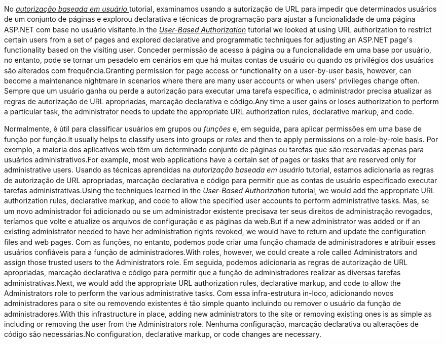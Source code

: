 <span data-ttu-id="cca5b-110">No <a id="_msoanchor_1"> </a> [ *autorização baseada em usuário* ](../membership/user-based-authorization-vb.md) tutorial, examinamos usando a autorização de URL para impedir que determinados usuários de um conjunto de páginas e explorou declarativa e técnicas de programação para ajustar a funcionalidade de uma página ASP.NET com base no usuário visitante.</span><span class="sxs-lookup"><span data-stu-id="cca5b-110">In the <a id="_msoanchor_1"></a>[*User-Based Authorization*](../membership/user-based-authorization-vb.md) tutorial we looked at using URL authorization to restrict certain users from a set of pages and explored declarative and programmatic techniques for adjusting an ASP.NET page's functionality based on the visiting user.</span></span> <span data-ttu-id="cca5b-111">Conceder permissão de acesso à página ou a funcionalidade em uma base por usuário, no entanto, pode se tornar um pesadelo em cenários em que há muitas contas de usuário ou quando os privilégios dos usuários são alterados com frequência.</span><span class="sxs-lookup"><span data-stu-id="cca5b-111">Granting permission for page access or functionality on a user-by-user basis, however, can become a maintenance nightmare in scenarios where there are many user accounts or when users' privileges change often.</span></span> <span data-ttu-id="cca5b-112">Sempre que um usuário ganha ou perde a autorização para executar uma tarefa específica, o administrador precisa atualizar as regras de autorização de URL apropriadas, marcação declarativa e código.</span><span class="sxs-lookup"><span data-stu-id="cca5b-112">Any time a user gains or loses authorization to perform a particular task, the administrator needs to update the appropriate URL authorization rules, declarative markup, and code.</span></span>

<span data-ttu-id="cca5b-113">Normalmente, é útil para classificar usuários em grupos ou *funções* e, em seguida, para aplicar permissões em uma base de função por função.</span><span class="sxs-lookup"><span data-stu-id="cca5b-113">It usually helps to classify users into groups or *roles* and then to apply permissions on a role-by-role basis.</span></span> <span data-ttu-id="cca5b-114">Por exemplo, a maioria dos aplicativos web têm um determinado conjunto de páginas ou tarefas que são reservadas apenas para usuários administrativos.</span><span class="sxs-lookup"><span data-stu-id="cca5b-114">For example, most web applications have a certain set of pages or tasks that are reserved only for administrative users.</span></span> <span data-ttu-id="cca5b-115">Usando as técnicas aprendidas na *autorização baseada em usuário* tutorial, estamos adicionaria as regras de autorização de URL apropriadas, marcação declarativa e código para permitir que as contas de usuário especificado executar tarefas administrativas.</span><span class="sxs-lookup"><span data-stu-id="cca5b-115">Using the techniques learned in the *User-Based Authorization* tutorial, we would add the appropriate URL authorization rules, declarative markup, and code to allow the specified user accounts to perform administrative tasks.</span></span> <span data-ttu-id="cca5b-116">Mas, se um novo administrador foi adicionado ou se um administrador existente precisava ter seus direitos de administração revogados, teríamos que volte e atualize os arquivos de configuração e as páginas da web.</span><span class="sxs-lookup"><span data-stu-id="cca5b-116">But if a new administrator was added or if an existing administrator needed to have her administration rights revoked, we would have to return and update the configuration files and web pages.</span></span> <span data-ttu-id="cca5b-117">Com as funções, no entanto, podemos pode criar uma função chamada de administradores e atribuir esses usuários confiáveis para a função de administradores.</span><span class="sxs-lookup"><span data-stu-id="cca5b-117">With roles, however, we could create a role called Administrators and assign those trusted users to the Administrators role.</span></span> <span data-ttu-id="cca5b-118">Em seguida, podemos adicionaria as regras de autorização de URL apropriadas, marcação declarativa e código para permitir que a função de administradores realizar as diversas tarefas administrativas.</span><span class="sxs-lookup"><span data-stu-id="cca5b-118">Next, we would add the appropriate URL authorization rules, declarative markup, and code to allow the Administrators role to perform the various administrative tasks.</span></span> <span data-ttu-id="cca5b-119">Com essa infra-estrutura in-loco, adicionando novos administradores para o site ou removendo existentes é tão simple quanto incluindo ou remover o usuário da função de administradores.</span><span class="sxs-lookup"><span data-stu-id="cca5b-119">With this infrastructure in place, adding new administrators to the site or removing existing ones is as simple as including or removing the user from the Administrators role.</span></span> <span data-ttu-id="cca5b-120">Nenhuma configuração, marcação declarativa ou alterações de código são necessárias.</span><span class="sxs-lookup"><span data-stu-id="cca5b-120">No configuration, declarative markup, or code changes are necessary.</span></span>

